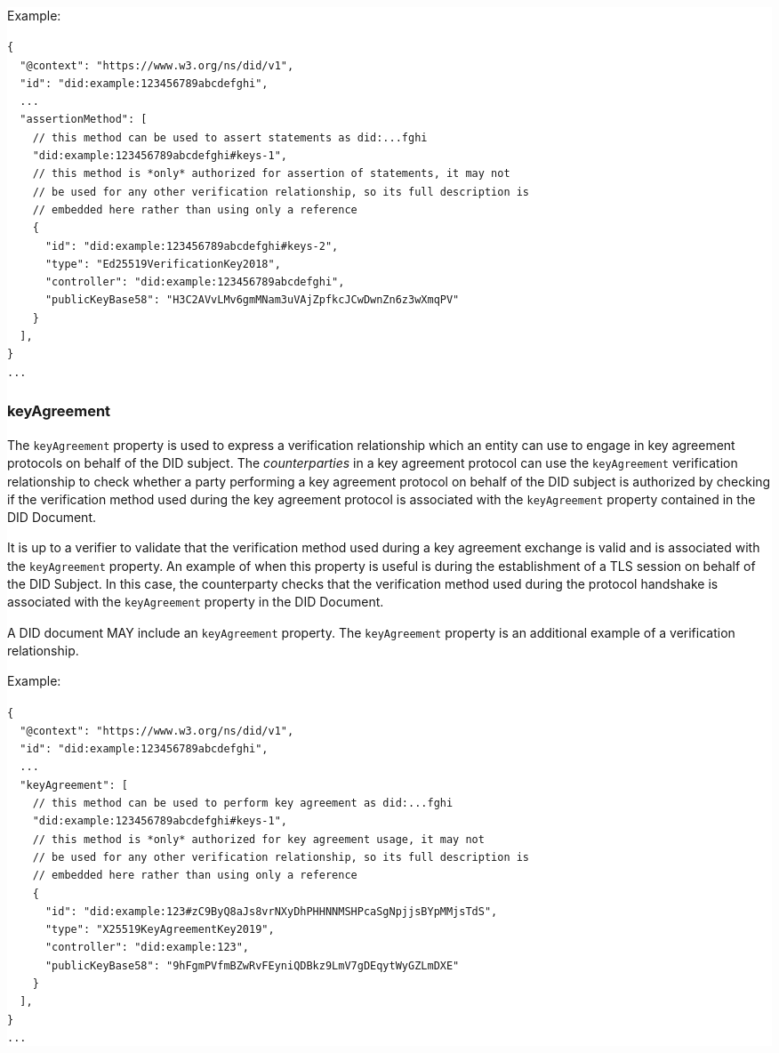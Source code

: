 Example:

    
    
    {
      "@context": "https://www.w3.org/ns/did/v1",
      "id": "did:example:123456789abcdefghi",
      ...
      "assertionMethod": [
        // this method can be used to assert statements as did:...fghi
        "did:example:123456789abcdefghi#keys-1",
        // this method is *only* authorized for assertion of statements, it may not
        // be used for any other verification relationship, so its full description is
        // embedded here rather than using only a reference
        {
          "id": "did:example:123456789abcdefghi#keys-2",
          "type": "Ed25519VerificationKey2018",
          "controller": "did:example:123456789abcdefghi",
          "publicKeyBase58": "H3C2AVvLMv6gmMNam3uVAjZpfkcJCwDwnZn6z3wXmqPV"
        }
      ],
    }
    ...
            

### keyAgreement

The `keyAgreement` property is used to express a verification relationship
which an entity can use to engage in key agreement protocols on behalf of the
DID subject. The _counterparties_ in a key agreement protocol can use the
`keyAgreement` verification relationship to check whether a party performing a
key agreement protocol on behalf of the DID subject is authorized by checking
if the verification method used during the key agreement protocol is
associated with the `keyAgreement` property contained in the DID Document.

It is up to a verifier to validate that the verification method used during a
key agreement exchange is valid and is associated with the `keyAgreement`
property. An example of when this property is useful is during the
establishment of a TLS session on behalf of the DID Subject. In this case, the
counterparty checks that the verification method used during the protocol
handshake is associated with the `keyAgreement` property in the DID Document.

A DID document MAY include an `keyAgreement` property. The `keyAgreement`
property is an additional example of a verification relationship.

Example:

    
    
    {
      "@context": "https://www.w3.org/ns/did/v1",
      "id": "did:example:123456789abcdefghi",
      ...
      "keyAgreement": [
        // this method can be used to perform key agreement as did:...fghi
        "did:example:123456789abcdefghi#keys-1",
        // this method is *only* authorized for key agreement usage, it may not
        // be used for any other verification relationship, so its full description is
        // embedded here rather than using only a reference
        {
          "id": "did:example:123#zC9ByQ8aJs8vrNXyDhPHHNNMSHPcaSgNpjjsBYpMMjsTdS",
          "type": "X25519KeyAgreementKey2019",
          "controller": "did:example:123",
          "publicKeyBase58": "9hFgmPVfmBZwRvFEyniQDBkz9LmV7gDEqytWyGZLmDXE"
        }
      ],
    }
    ...
    
